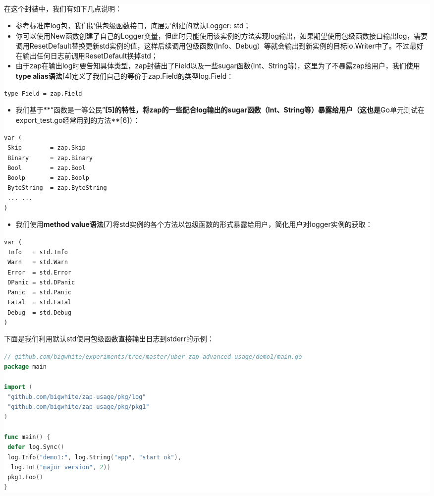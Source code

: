 在这个封装中，我们有如下几点说明：

- 参考标准库log包，我们提供包级函数接口，底层是创建的默认Logger: std；
- 你可以使用New函数创建了自己的Logger变量，但此时只能使用该实例的方法实现log输出，如果期望使用包级函数接口输出log，需要调用ResetDefault替换更新std实例的值，这样后续调用包级函数(Info、Debug）等就会输出到新实例的目标io.Writer中了。不过最好在输出任何日志前调用ResetDefault换掉std；
- 由于zap在输出log时要告知具体类型，zap封装出了Field以及一些sugar函数(Int、String等)，这里为了不暴露zap给用户，我们使用**type alias语法**[4]定义了我们自己的等价于zap.Field的类型log.Field：

```
type Field = zap.Field
```

- 我们基于**“函数是一等公民”**[5]的特性，将zap的一些配合log输出的sugar函数（Int、String等）暴露给用户（这也是**Go单元测试在export_test.go经常用到的方法**[6]）：

```
var (
 Skip        = zap.Skip
 Binary      = zap.Binary
 Bool        = zap.Bool
 Boolp       = zap.Boolp
 ByteString  = zap.ByteString
 ... ...
)
```

- 我们使用**method value语法**[7]将std实例的各个方法以包级函数的形式暴露给用户，简化用户对logger实例的获取：

```
var (
 Info   = std.Info
 Warn   = std.Warn
 Error  = std.Error
 DPanic = std.DPanic
 Panic  = std.Panic
 Fatal  = std.Fatal
 Debug  = std.Debug
)
```

下面是我们利用默认std使用包级函数直接输出日志到stderr的示例：

```go
// github.com/bigwhite/experiments/tree/master/uber-zap-advanced-usage/demo1/main.go
package main

import (
 "github.com/bigwhite/zap-usage/pkg/log"
 "github.com/bigwhite/zap-usage/pkg/pkg1"
)

func main() {
 defer log.Sync()
 log.Info("demo1:", log.String("app", "start ok"),
  log.Int("major version", 2))
 pkg1.Foo()
}
```

